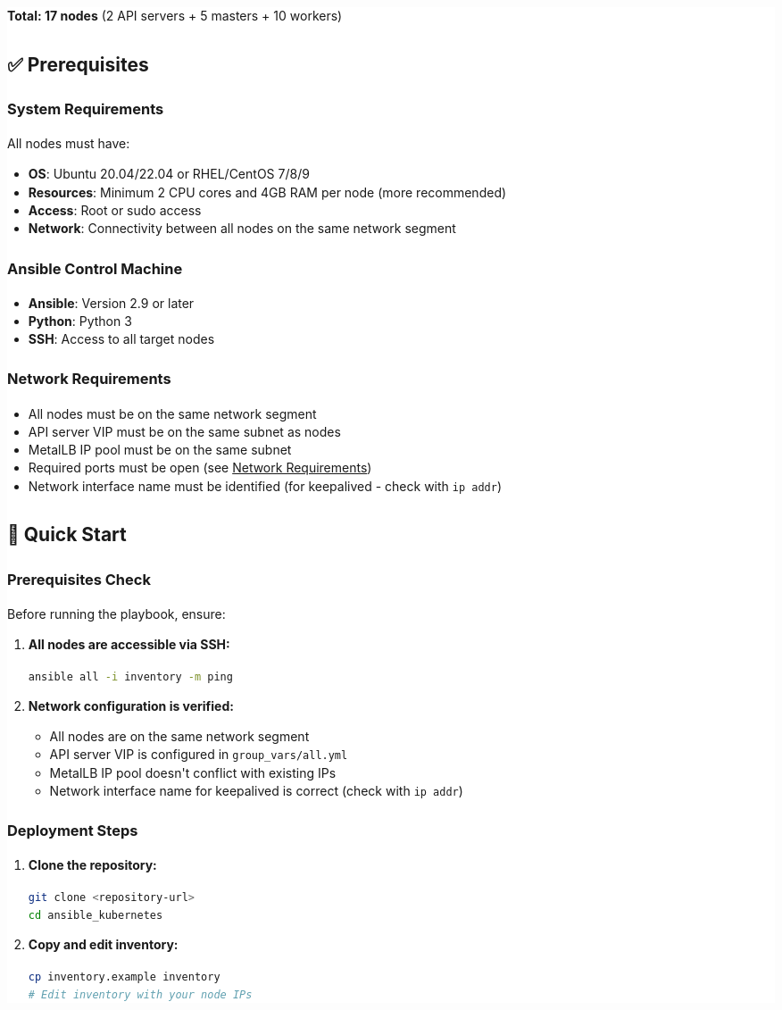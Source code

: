 **Total: 17 nodes** (2 API servers + 5 masters + 10 workers)

## ✅ Prerequisites

### System Requirements

All nodes must have:
- **OS**: Ubuntu 20.04/22.04 or RHEL/CentOS 7/8/9
- **Resources**: Minimum 2 CPU cores and 4GB RAM per node (more recommended)
- **Access**: Root or sudo access
- **Network**: Connectivity between all nodes on the same network segment

### Ansible Control Machine

- **Ansible**: Version 2.9 or later
- **Python**: Python 3
- **SSH**: Access to all target nodes

### Network Requirements

- All nodes must be on the same network segment
- API server VIP must be on the same subnet as nodes
- MetalLB IP pool must be on the same subnet
- Required ports must be open (see [Network Requirements](#network-requirements))
- Network interface name must be identified (for keepalived - check with `ip addr`)

## 🚀 Quick Start

### Prerequisites Check

Before running the playbook, ensure:

1. **All nodes are accessible via SSH:**
   ```bash
   ansible all -i inventory -m ping
   ```

2. **Network configuration is verified:**
   - All nodes are on the same network segment
   - API server VIP is configured in `group_vars/all.yml`
   - MetalLB IP pool doesn't conflict with existing IPs
   - Network interface name for keepalived is correct (check with `ip addr`)

### Deployment Steps

1. **Clone the repository:**
   ```bash
   git clone <repository-url>
   cd ansible_kubernetes
   ```

2. **Copy and edit inventory:**
   ```bash
   cp inventory.example inventory
   # Edit inventory with your node IPs
   ```
